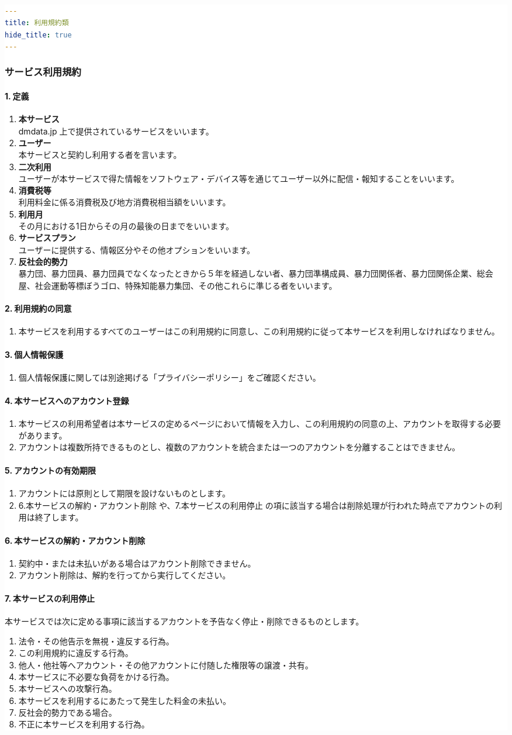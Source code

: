 ```yaml
---
title: 利用規約類
hide_title: true
---
```


### サービス利用規約

#### 1. 定義

1. **本サービス** <br/>
   dmdata.jp 上で提供されているサービスをいいます。
2. **ユーザー** <br/>
   本サービスと契約し利用する者を言います。
3. **二次利用** <br/>
   ユーザーが本サービスで得た情報をソフトウェア・デバイス等を通じてユーザー以外に配信・報知することをいいます。
4. **消費税等** <br/>
   利用料金に係る消費税及び地方消費税相当額をいいます。
5. **利用月** <br/>
   その月における1日からその月の最後の日までをいいます。
6. **サービスプラン** <br/>
   ユーザーに提供する、情報区分やその他オプションをいいます。
7. **反社会的勢力** <br/>
   暴力団、暴力団員、暴力団員でなくなったときから５年を経過しない者、暴力団準構成員、暴力団関係者、暴力団関係企業、総会屋、社会運動等標ぼうゴロ、特殊知能暴力集団、その他これらに準じる者をいいます。

#### 2. 利用規約の同意

1. 本サービスを利用するすべてのユーザーはこの利用規約に同意し、この利用規約に従って本サービスを利用しなければなりません。

#### 3. 個人情報保護

1. 個人情報保護に関しては別途掲げる「プライバシーポリシー」をご確認ください。

#### 4. 本サービスへのアカウント登録

1. 本サービスの利用希望者は本サービスの定めるページにおいて情報を入力し、この利用規約の同意の上、アカウントを取得する必要があります。
2. アカウントは複数所持できるものとし、複数のアカウントを統合または一つのアカウントを分離することはできません。

#### 5. アカウントの有効期限

1. アカウントには原則として期限を設けないものとします。
2. 6.本サービスの解約・アカウント削除 や、7.本サービスの利用停止 の項に該当する場合は削除処理が行われた時点でアカウントの利用は終了します。

#### 6. 本サービスの解約・アカウント削除

1. 契約中・または未払いがある場合はアカウント削除できません。
2. アカウント削除は、解約を行ってから実行してください。

#### 7. 本サービスの利用停止

本サービスでは次に定める事項に該当するアカウントを予告なく停止・削除できるものとします。

1. 法令・その他告示を無視・違反する行為。
2. この利用規約に違反する行為。
3. 他人・他社等へアカウント・その他アカウントに付随した権限等の譲渡・共有。
4. 本サービスに不必要な負荷をかける行為。
5. 本サービスへの攻撃行為。
6. 本サービスを利用するにあたって発生した料金の未払い。
7. 反社会的勢力である場合。
8. 不正に本サービスを利用する行為。
